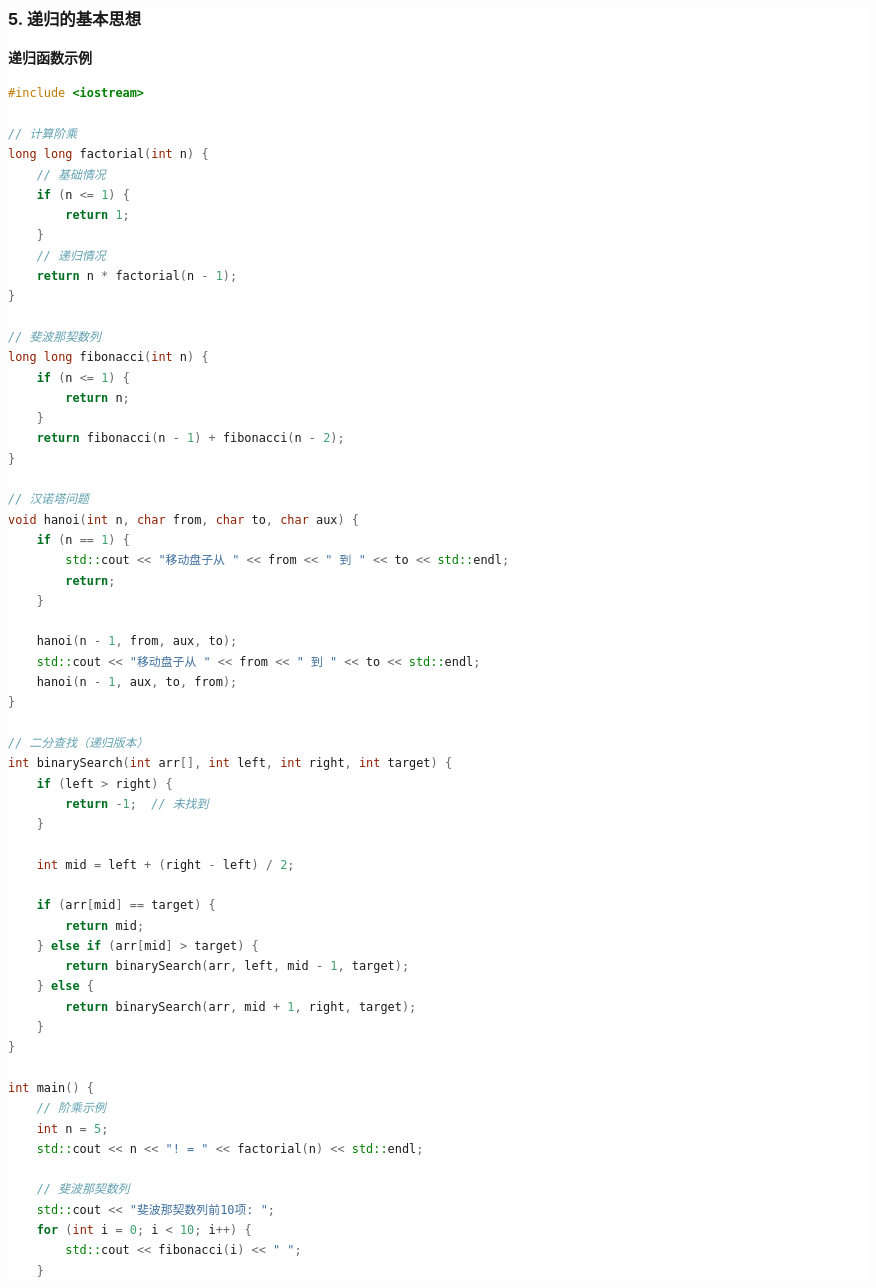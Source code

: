 ### 5. 递归的基本思想

**递归函数示例**

```cpp
#include <iostream>

// 计算阶乘
long long factorial(int n) {
    // 基础情况
    if (n <= 1) {
        return 1;
    }
    // 递归情况
    return n * factorial(n - 1);
}

// 斐波那契数列
long long fibonacci(int n) {
    if (n <= 1) {
        return n;
    }
    return fibonacci(n - 1) + fibonacci(n - 2);
}

// 汉诺塔问题
void hanoi(int n, char from, char to, char aux) {
    if (n == 1) {
        std::cout << "移动盘子从 " << from << " 到 " << to << std::endl;
        return;
    }
    
    hanoi(n - 1, from, aux, to);
    std::cout << "移动盘子从 " << from << " 到 " << to << std::endl;
    hanoi(n - 1, aux, to, from);
}

// 二分查找（递归版本）
int binarySearch(int arr[], int left, int right, int target) {
    if (left > right) {
        return -1;  // 未找到
    }
    
    int mid = left + (right - left) / 2;
    
    if (arr[mid] == target) {
        return mid;
    } else if (arr[mid] > target) {
        return binarySearch(arr, left, mid - 1, target);
    } else {
        return binarySearch(arr, mid + 1, right, target);
    }
}

int main() {
    // 阶乘示例
    int n = 5;
    std::cout << n << "! = " << factorial(n) << std::endl;
    
    // 斐波那契数列
    std::cout << "斐波那契数列前10项: ";
    for (int i = 0; i < 10; i++) {
        std::cout << fibonacci(i) << " ";
    }
```